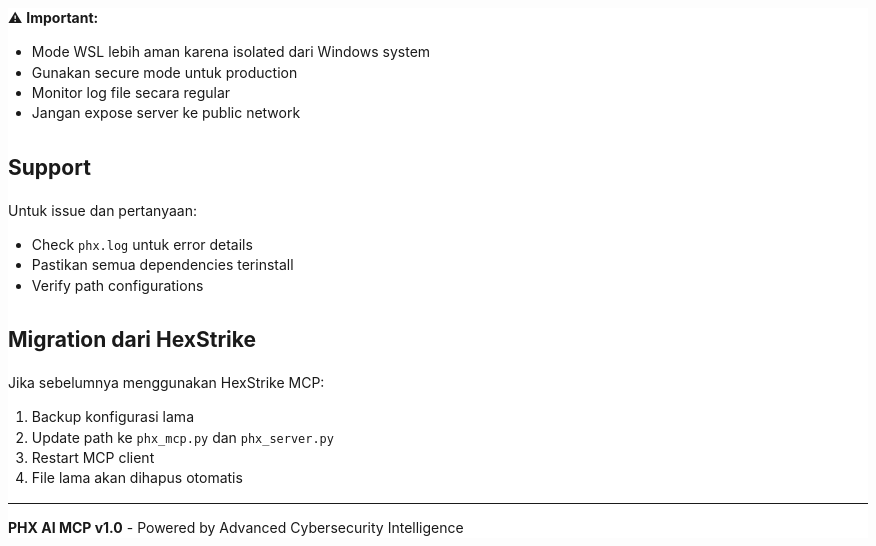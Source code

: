 ⚠️ **Important:**
- Mode WSL lebih aman karena isolated dari Windows system
- Gunakan secure mode untuk production
- Monitor log file secara regular
- Jangan expose server ke public network

## Support

Untuk issue dan pertanyaan:
- Check `phx.log` untuk error details
- Pastikan semua dependencies terinstall
- Verify path configurations

## Migration dari HexStrike

Jika sebelumnya menggunakan HexStrike MCP:
1. Backup konfigurasi lama
2. Update path ke `phx_mcp.py` dan `phx_server.py`
3. Restart MCP client
4. File lama akan dihapus otomatis

---

**PHX AI MCP v1.0** - Powered by Advanced Cybersecurity Intelligence

